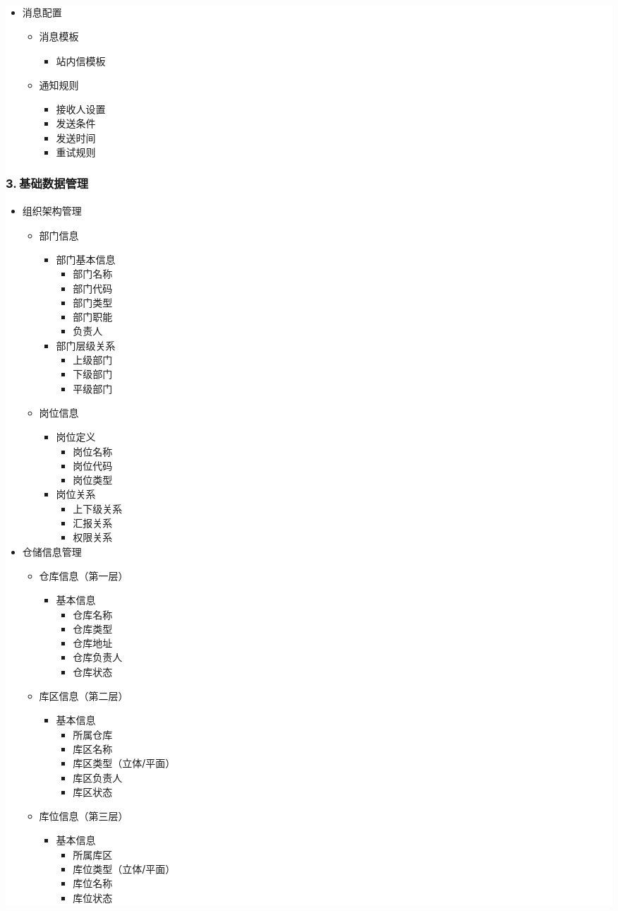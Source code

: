 - 消息配置
  - 消息模板
    - 站内信模板

  
  - 通知规则
    - 接收人设置
    - 发送条件
    - 发送时间
    - 重试规则

### 3. 基础数据管理
- 组织架构管理
  - 部门信息
    - 部门基本信息
      - 部门名称
      - 部门代码
      - 部门类型
      - 部门职能
      - 负责人
    - 部门层级关系
      - 上级部门
      - 下级部门
      - 平级部门
  
  - 岗位信息
    - 岗位定义
      - 岗位名称
      - 岗位代码
      - 岗位类型
    - 岗位关系
      - 上下级关系
      - 汇报关系
      - 权限关系
- 仓储信息管理
  - 仓库信息（第一层）
    - 基本信息
      - 仓库名称
      - 仓库类型
      - 仓库地址
      - 仓库负责人
      - 仓库状态

  
  - 库区信息（第二层）
    - 基本信息
      - 所属仓库
      - 库区名称
      - 库区类型（立体/平面）
      - 库区负责人
      - 库区状态

  
  - 库位信息（第三层）
    - 基本信息
      - 所属库区
      - 库位类型（立体/平面）
      - 库位名称
      - 库位状态
